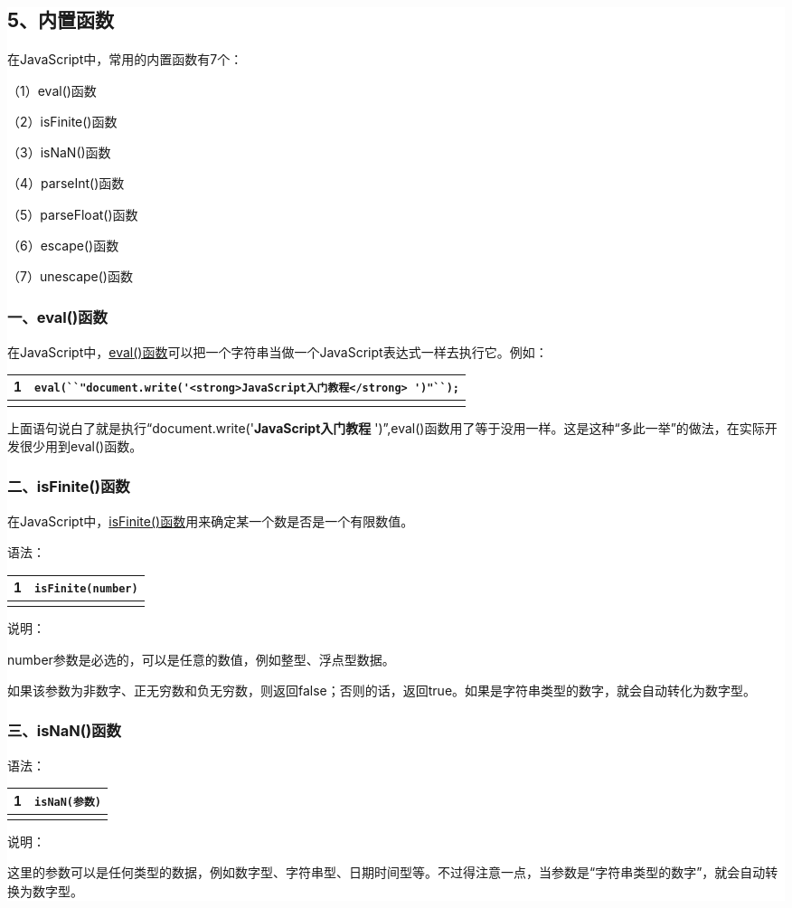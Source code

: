 ## 5、内置函数

在JavaScript中，常用的内置函数有7个：

（1）eval()函数

（2）isFinite()函数

（3）isNaN()函数

（4）parseInt()函数

（5）parseFloat()函数

（6）escape()函数

（7）unescape()函数

### 一、eval()函数

在JavaScript中，[eval()函数](http://www.lvyestudy.com/les_js/js_5.2.aspx)可以把一个字符串当做一个JavaScript表达式一样去执行它。例如：

| 1    | `eval(``"document.write('<strong>JavaScript入门教程</strong> ')"``);` |
| ---- | ------------------------------------------------------------ |
|      |                                                              |

上面语句说白了就是执行“document.write('**JavaScript入门教程** ')”,eval()函数用了等于没用一样。这是这种“多此一举”的做法，在实际开发很少用到eval()函数。

### 二、isFinite()函数

在JavaScript中，[isFinite()函数](http://www.lvyestudy.com/les_js/js_5.3.aspx)用来确定某一个数是否是一个有限数值。

语法：

| 1    | `isFinite(number)` |
| ---- | ------------------ |
|      |                    |

说明：

number参数是必选的，可以是任意的数值，例如整型、浮点型数据。

如果该参数为非数字、正无穷数和负无穷数，则返回false；否则的话，返回true。如果是字符串类型的数字，就会自动转化为数字型。

### 三、isNaN()函数

语法：

| 1    | `isNaN(参数)` |
| ---- | ------------- |
|      |               |

说明：

这里的参数可以是任何类型的数据，例如数字型、字符串型、日期时间型等。不过得注意一点，当参数是“字符串类型的数字”，就会自动转换为数字型。
